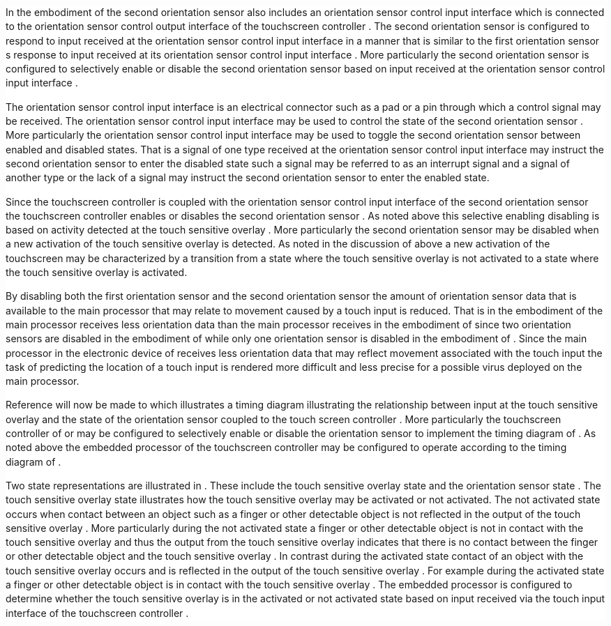 In the embodiment of the second orientation sensor also includes an orientation sensor control input interface which is connected to the orientation sensor control output interface of the touchscreen controller . The second orientation sensor is configured to respond to input received at the orientation sensor control input interface in a manner that is similar to the first orientation sensor s response to input received at its orientation sensor control input interface . More particularly the second orientation sensor is configured to selectively enable or disable the second orientation sensor based on input received at the orientation sensor control input interface .

The orientation sensor control input interface is an electrical connector such as a pad or a pin through which a control signal may be received. The orientation sensor control input interface may be used to control the state of the second orientation sensor . More particularly the orientation sensor control input interface may be used to toggle the second orientation sensor between enabled and disabled states. That is a signal of one type received at the orientation sensor control input interface may instruct the second orientation sensor to enter the disabled state such a signal may be referred to as an interrupt signal and a signal of another type or the lack of a signal may instruct the second orientation sensor to enter the enabled state.

Since the touchscreen controller is coupled with the orientation sensor control input interface of the second orientation sensor the touchscreen controller enables or disables the second orientation sensor . As noted above this selective enabling disabling is based on activity detected at the touch sensitive overlay . More particularly the second orientation sensor may be disabled when a new activation of the touch sensitive overlay is detected. As noted in the discussion of above a new activation of the touchscreen may be characterized by a transition from a state where the touch sensitive overlay is not activated to a state where the touch sensitive overlay is activated.

By disabling both the first orientation sensor and the second orientation sensor the amount of orientation sensor data that is available to the main processor that may relate to movement caused by a touch input is reduced. That is in the embodiment of the main processor receives less orientation data than the main processor receives in the embodiment of since two orientation sensors are disabled in the embodiment of while only one orientation sensor is disabled in the embodiment of . Since the main processor in the electronic device of receives less orientation data that may reflect movement associated with the touch input the task of predicting the location of a touch input is rendered more difficult and less precise for a possible virus deployed on the main processor.

Reference will now be made to which illustrates a timing diagram illustrating the relationship between input at the touch sensitive overlay and the state of the orientation sensor coupled to the touch screen controller . More particularly the touchscreen controller of or may be configured to selectively enable or disable the orientation sensor to implement the timing diagram of . As noted above the embedded processor of the touchscreen controller may be configured to operate according to the timing diagram of .

Two state representations are illustrated in . These include the touch sensitive overlay state and the orientation sensor state . The touch sensitive overlay state illustrates how the touch sensitive overlay may be activated or not activated. The not activated state occurs when contact between an object such as a finger or other detectable object is not reflected in the output of the touch sensitive overlay . More particularly during the not activated state a finger or other detectable object is not in contact with the touch sensitive overlay and thus the output from the touch sensitive overlay indicates that there is no contact between the finger or other detectable object and the touch sensitive overlay . In contrast during the activated state contact of an object with the touch sensitive overlay occurs and is reflected in the output of the touch sensitive overlay . For example during the activated state a finger or other detectable object is in contact with the touch sensitive overlay . The embedded processor is configured to determine whether the touch sensitive overlay is in the activated or not activated state based on input received via the touch input interface of the touchscreen controller .
